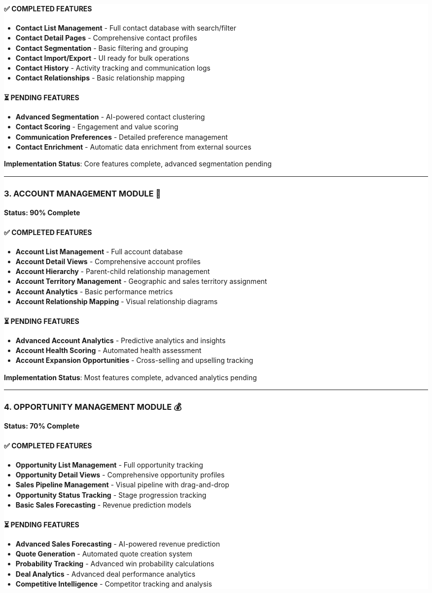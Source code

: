 #### ✅ **COMPLETED FEATURES**
- **Contact List Management** - Full contact database with search/filter
- **Contact Detail Pages** - Comprehensive contact profiles
- **Contact Segmentation** - Basic filtering and grouping
- **Contact Import/Export** - UI ready for bulk operations
- **Contact History** - Activity tracking and communication logs
- **Contact Relationships** - Basic relationship mapping

#### ⏳ **PENDING FEATURES**
- **Advanced Segmentation** - AI-powered contact clustering
- **Contact Scoring** - Engagement and value scoring
- **Communication Preferences** - Detailed preference management
- **Contact Enrichment** - Automatic data enrichment from external sources

**Implementation Status**: Core features complete, advanced segmentation pending

---

### **3. ACCOUNT MANAGEMENT MODULE** 🏢
**Status: 90% Complete**

#### ✅ **COMPLETED FEATURES**
- **Account List Management** - Full account database
- **Account Detail Views** - Comprehensive account profiles
- **Account Hierarchy** - Parent-child relationship management
- **Account Territory Management** - Geographic and sales territory assignment
- **Account Analytics** - Basic performance metrics
- **Account Relationship Mapping** - Visual relationship diagrams

#### ⏳ **PENDING FEATURES**
- **Advanced Account Analytics** - Predictive analytics and insights
- **Account Health Scoring** - Automated health assessment
- **Account Expansion Opportunities** - Cross-selling and upselling tracking

**Implementation Status**: Most features complete, advanced analytics pending

---

### **4. OPPORTUNITY MANAGEMENT MODULE** 💰
**Status: 70% Complete**

#### ✅ **COMPLETED FEATURES**
- **Opportunity List Management** - Full opportunity tracking
- **Opportunity Detail Views** - Comprehensive opportunity profiles
- **Sales Pipeline Management** - Visual pipeline with drag-and-drop
- **Opportunity Status Tracking** - Stage progression tracking
- **Basic Sales Forecasting** - Revenue prediction models

#### ⏳ **PENDING FEATURES**
- **Advanced Sales Forecasting** - AI-powered revenue prediction
- **Quote Generation** - Automated quote creation system
- **Probability Tracking** - Advanced win probability calculations
- **Deal Analytics** - Advanced deal performance analytics
- **Competitive Intelligence** - Competitor tracking and analysis
